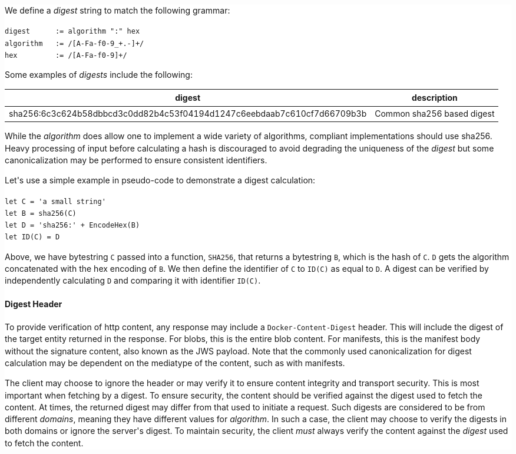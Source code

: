 We define a _digest_ string to match the following grammar:

```plaintext
digest      := algorithm ":" hex
algorithm   := /[A-Fa-f0-9_+.-]+/
hex         := /[A-Fa-f0-9]+/
```

Some examples of _digests_ include the following:

digest                                                                            | description                                   |
----------------------------------------------------------------------------------|-----------------------------------------------|
sha256:6c3c624b58dbbcd3c0dd82b4c53f04194d1247c6eebdaab7c610cf7d66709b3b           | Common sha256 based digest                    |

While the _algorithm_ does allow one to implement a wide variety of
algorithms, compliant implementations should use sha256. Heavy processing of
input before calculating a hash is discouraged to avoid degrading the
uniqueness of the _digest_ but some canonicalization may be performed to
ensure consistent identifiers.

Let's use a simple example in pseudo-code to demonstrate a digest calculation:

```plaintext
let C = 'a small string'
let B = sha256(C)
let D = 'sha256:' + EncodeHex(B)
let ID(C) = D
```

Above, we have bytestring `C` passed into a function, `SHA256`, that returns a
bytestring `B`, which is the hash of `C`. `D` gets the algorithm concatenated
with the hex encoding of `B`. We then define the identifier of `C` to `ID(C)`
as equal to `D`. A digest can be verified by independently calculating `D` and
comparing it with identifier `ID(C)`.

#### Digest Header

To provide verification of http content, any response may include a
`Docker-Content-Digest` header. This will include the digest of the target
entity returned in the response. For blobs, this is the entire blob content. For
manifests, this is the manifest body without the signature content, also known
as the JWS payload. Note that the commonly used canonicalization for digest
calculation may be dependent on the mediatype of the content, such as with
manifests.

The client may choose to ignore the header or may verify it to ensure content
integrity and transport security. This is most important when fetching by a
digest. To ensure security, the content should be verified against the digest
used to fetch the content. At times, the returned digest may differ from that
used to initiate a request. Such digests are considered to be from different
_domains_, meaning they have different values for _algorithm_. In such a case,
the client may choose to verify the digests in both domains or ignore the
server's digest. To maintain security, the client _must_ always verify the
content against the _digest_ used to fetch the content.
